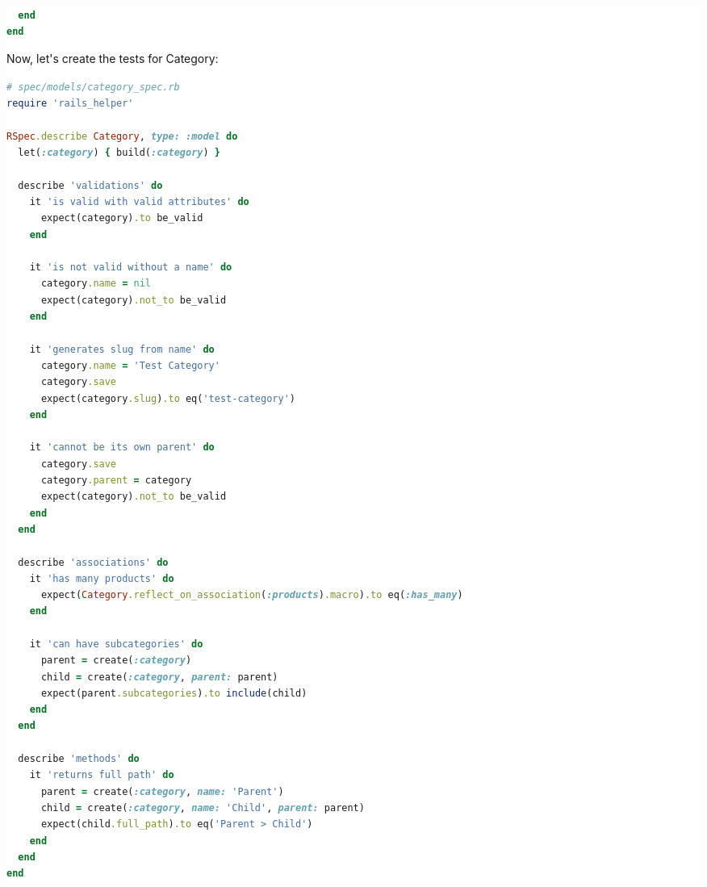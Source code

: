 ```ruby
  end
end
```

Now, let's create the tests for Category:

```ruby
# spec/models/category_spec.rb
require 'rails_helper'

RSpec.describe Category, type: :model do
  let(:category) { build(:category) }

  describe 'validations' do
    it 'is valid with valid attributes' do
      expect(category).to be_valid
    end

    it 'is not valid without a name' do
      category.name = nil
      expect(category).not_to be_valid
    end

    it 'generates slug from name' do
      category.name = 'Test Category'
      category.save
      expect(category.slug).to eq('test-category')
    end

    it 'cannot be its own parent' do
      category.save
      category.parent = category
      expect(category).not_to be_valid
    end
  end

  describe 'associations' do
    it 'has many products' do
      expect(Category.reflect_on_association(:products).macro).to eq(:has_many)
    end

    it 'can have subcategories' do
      parent = create(:category)
      child = create(:category, parent: parent)
      expect(parent.subcategories).to include(child)
    end
  end

  describe 'methods' do
    it 'returns full path' do
      parent = create(:category, name: 'Parent')
      child = create(:category, name: 'Child', parent: parent)
      expect(child.full_path).to eq('Parent > Child')
    end
  end
end
```
